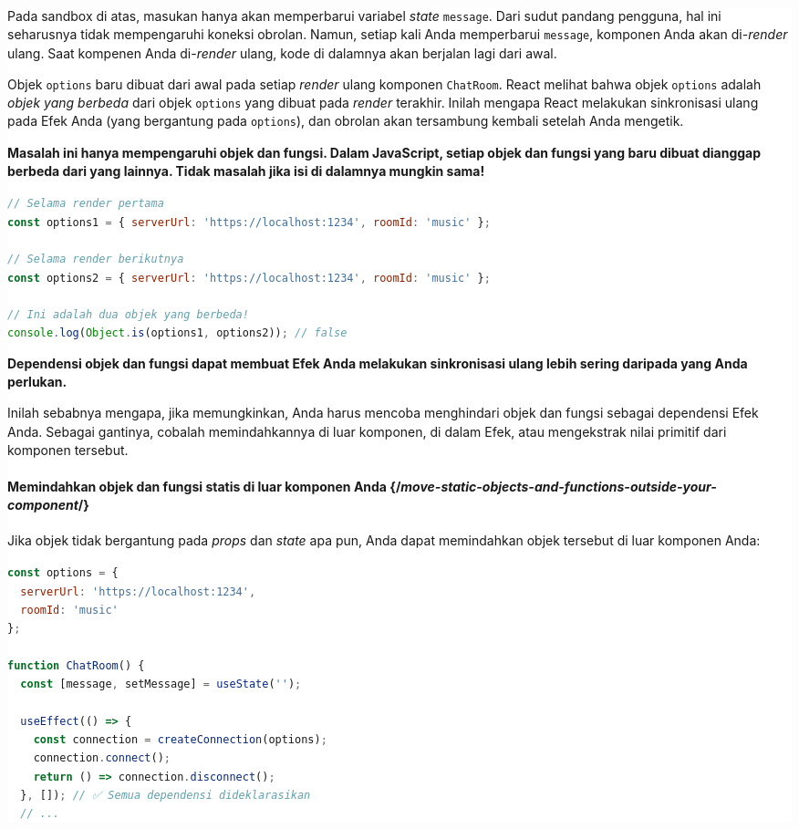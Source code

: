 </Sandpack>

Pada sandbox di atas, masukan hanya akan memperbarui variabel *state* `message`. Dari sudut pandang pengguna, hal ini seharusnya tidak mempengaruhi koneksi obrolan. Namun, setiap kali Anda memperbarui `message`, komponen Anda akan di-*render* ulang. Saat kompenen Anda di-*render* ulang, kode di dalamnya akan berjalan lagi dari awal.

Objek `options` baru dibuat dari awal pada setiap *render* ulang komponen `ChatRoom`. React melihat bahwa objek `options` adalah *objek yang berbeda* dari objek `options` yang dibuat pada *render* terakhir. Inilah mengapa React melakukan sinkronisasi ulang pada Efek Anda (yang bergantung pada `options`), dan obrolan akan tersambung kembali setelah Anda mengetik.

**Masalah ini hanya mempengaruhi objek dan fungsi. Dalam JavaScript, setiap objek dan fungsi yang baru dibuat dianggap berbeda dari yang lainnya. Tidak masalah jika isi di dalamnya mungkin sama!**

```js {7-8}
// Selama render pertama
const options1 = { serverUrl: 'https://localhost:1234', roomId: 'music' };

// Selama render berikutnya
const options2 = { serverUrl: 'https://localhost:1234', roomId: 'music' };

// Ini adalah dua objek yang berbeda!
console.log(Object.is(options1, options2)); // false
```

**Dependensi objek dan fungsi dapat membuat Efek Anda melakukan sinkronisasi ulang lebih sering daripada yang Anda perlukan.**

Inilah sebabnya mengapa, jika memungkinkan, Anda harus mencoba menghindari objek dan fungsi sebagai dependensi Efek Anda. Sebagai gantinya, cobalah memindahkannya di luar komponen, di dalam Efek, atau mengekstrak nilai primitif dari komponen tersebut.

#### Memindahkan objek dan fungsi statis di luar komponen Anda {/*move-static-objects-and-functions-outside-your-component*/}

Jika objek tidak bergantung pada *props* dan *state* apa pun, Anda dapat memindahkan objek tersebut di luar komponen Anda:

```js {1-4,13}
const options = {
  serverUrl: 'https://localhost:1234',
  roomId: 'music'
};

function ChatRoom() {
  const [message, setMessage] = useState('');

  useEffect(() => {
    const connection = createConnection(options);
    connection.connect();
    return () => connection.disconnect();
  }, []); // ✅ Semua dependensi dideklarasikan
  // ...
```
